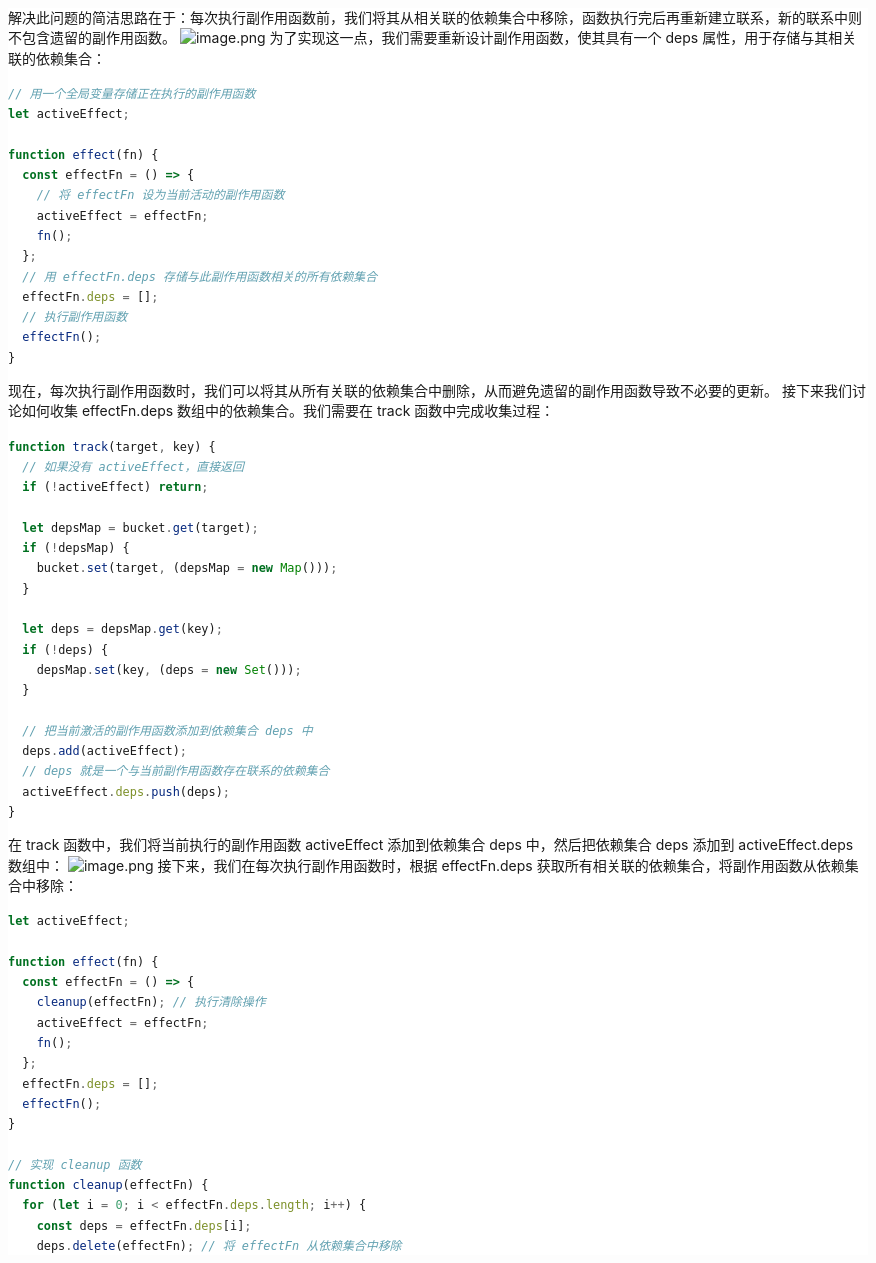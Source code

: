 解决此问题的简洁思路在于：每次执行副作用函数前，我们将其从相关联的依赖集合中移除，函数执行完后再重新建立联系，新的联系中则不包含遗留的副作用函数。
![image.png](https://cdn.nlark.com/yuque/0/2023/png/21596389/1684687641958-1985308f-0b20-4696-9695-8b027f21d2bc.png#averageHue=%23ebebeb&clientId=ubb9d2d1d-99d0-4&from=paste&height=326&id=uea63e947&originHeight=652&originWidth=1124&originalType=binary&ratio=2&rotation=0&showTitle=false&size=84557&status=done&style=none&taskId=u5183b215-90f7-4669-95c3-51d60e668a1&title=&width=562)
为了实现这一点，我们需要重新设计副作用函数，使其具有一个 deps 属性，用于存储与其相关联的依赖集合：
```javascript
// 用一个全局变量存储正在执行的副作用函数
let activeEffect;

function effect(fn) {
  const effectFn = () => {
    // 将 effectFn 设为当前活动的副作用函数
    activeEffect = effectFn;
    fn();
  };
  // 用 effectFn.deps 存储与此副作用函数相关的所有依赖集合
  effectFn.deps = [];
  // 执行副作用函数
  effectFn();
}
```
现在，每次执行副作用函数时，我们可以将其从所有关联的依赖集合中删除，从而避免遗留的副作用函数导致不必要的更新。
接下来我们讨论如何收集 effectFn.deps 数组中的依赖集合。我们需要在 track 函数中完成收集过程：
```javascript
function track(target, key) {
  // 如果没有 activeEffect，直接返回
  if (!activeEffect) return;

  let depsMap = bucket.get(target);
  if (!depsMap) {
    bucket.set(target, (depsMap = new Map()));
  }

  let deps = depsMap.get(key);
  if (!deps) {
    depsMap.set(key, (deps = new Set()));
  }

  // 把当前激活的副作用函数添加到依赖集合 deps 中
  deps.add(activeEffect);
  // deps 就是一个与当前副作用函数存在联系的依赖集合
  activeEffect.deps.push(deps); 
}
```
在 track 函数中，我们将当前执行的副作用函数 activeEffect 添加到依赖集合 deps 中，然后把依赖集合 deps 添加到 activeEffect.deps 数组中：
![image.png](https://cdn.nlark.com/yuque/0/2023/png/21596389/1684855907549-f33612ae-8d55-4372-83bd-53f495f2b856.png#averageHue=%23eeeeee&clientId=u20d300f8-8edc-4&from=paste&height=275&id=u3e571606&originHeight=622&originWidth=1196&originalType=binary&ratio=2&rotation=0&showTitle=false&size=82208&status=done&style=none&taskId=u2096a31b-30a0-4696-b479-47a366a1c20&title=&width=529)
接下来，我们在每次执行副作用函数时，根据 effectFn.deps 获取所有相关联的依赖集合，将副作用函数从依赖集合中移除：
```javascript
let activeEffect;

function effect(fn) {
  const effectFn = () => {
    cleanup(effectFn); // 执行清除操作
    activeEffect = effectFn;
    fn();
  };
  effectFn.deps = [];
  effectFn();
}

// 实现 cleanup 函数
function cleanup(effectFn) {
  for (let i = 0; i < effectFn.deps.length; i++) {
    const deps = effectFn.deps[i];
    deps.delete(effectFn); // 将 effectFn 从依赖集合中移除
```